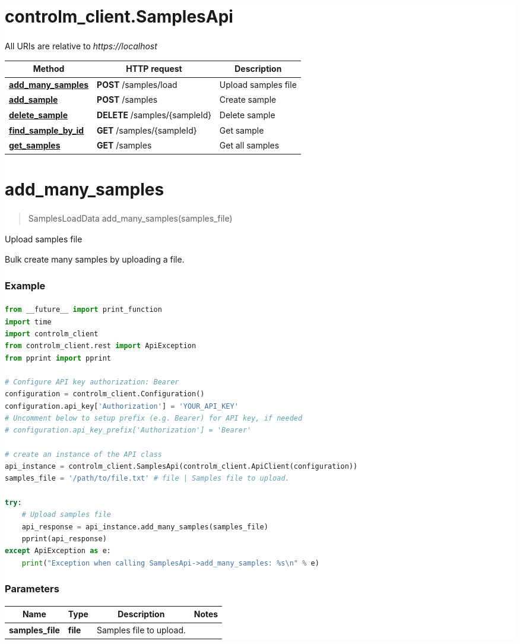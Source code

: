 # controlm_client.SamplesApi

All URIs are relative to *https://localhost*

Method | HTTP request | Description
------------- | ------------- | -------------
[**add_many_samples**](SamplesApi.md#add_many_samples) | **POST** /samples/load | Upload samples file
[**add_sample**](SamplesApi.md#add_sample) | **POST** /samples | Create sample
[**delete_sample**](SamplesApi.md#delete_sample) | **DELETE** /samples/{sampleId} | Delete sample
[**find_sample_by_id**](SamplesApi.md#find_sample_by_id) | **GET** /samples/{sampleId} | Get sample
[**get_samples**](SamplesApi.md#get_samples) | **GET** /samples | Get all samples


# **add_many_samples**
> SamplesLoadData add_many_samples(samples_file)

Upload samples file

Bulk create many samples by uploading a file.

### Example
```python
from __future__ import print_function
import time
import controlm_client
from controlm_client.rest import ApiException
from pprint import pprint

# Configure API key authorization: Bearer
configuration = controlm_client.Configuration()
configuration.api_key['Authorization'] = 'YOUR_API_KEY'
# Uncomment below to setup prefix (e.g. Bearer) for API key, if needed
# configuration.api_key_prefix['Authorization'] = 'Bearer'

# create an instance of the API class
api_instance = controlm_client.SamplesApi(controlm_client.ApiClient(configuration))
samples_file = '/path/to/file.txt' # file | Samples file to upload.

try:
    # Upload samples file
    api_response = api_instance.add_many_samples(samples_file)
    pprint(api_response)
except ApiException as e:
    print("Exception when calling SamplesApi->add_many_samples: %s\n" % e)
```

### Parameters

Name | Type | Description  | Notes
------------- | ------------- | ------------- | -------------
 **samples_file** | **file**| Samples file to upload. | 
